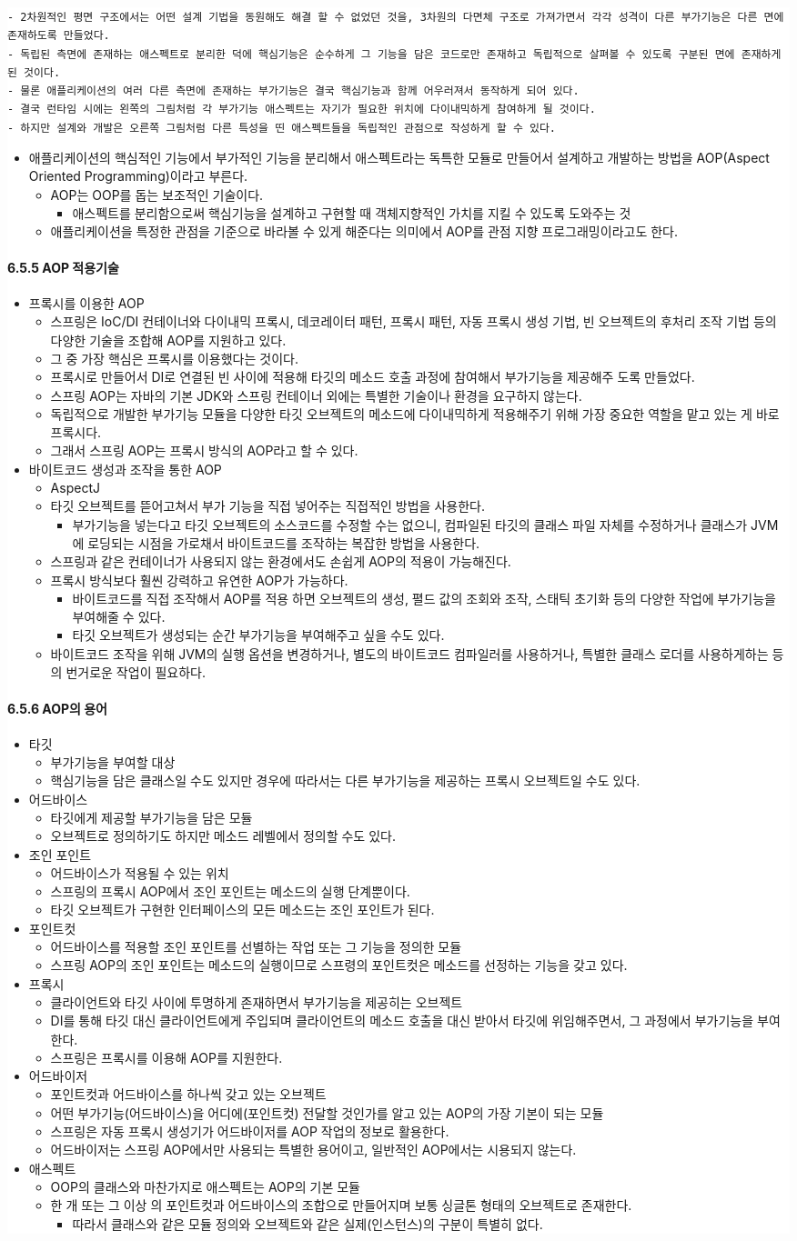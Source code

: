     - 2차원적인 평면 구조에서는 어떤 설계 기법을 동원해도 해결 할 수 없었던 것을, 3차원의 다면체 구조로 가져가면서 각각 성격이 다른 부가기능은 다른 면에 존재하도록 만들었다.
    - 독립된 측면에 존재하는 애스펙트로 분리한 덕에 핵심기능은 순수하게 그 기능을 담은 코드로만 존재하고 독립적으로 살펴볼 수 있도록 구분된 면에 존재하게 된 것이다.
    - 물론 애플리케이션의 여러 다른 측면에 존재하는 부가기능은 결국 핵심기능과 함께 어우러져서 동작하게 되어 있다.
    - 결국 런타임 시에는 왼쪽의 그림처럼 각 부가기능 애스펙트는 자기가 필요한 위치에 다이내믹하게 참여하게 될 것이다.
    - 하지만 설계와 개발은 오른쪽 그림처럼 다른 특성을 띤 애스펙트들을 독립적인 관점으로 작성하게 할 수 있다.
  - 애플리케이션의 핵심적인 기능에서 부가적인 기능을 분리해서 애스펙트라는 독특한 모듈로 만들어서 설계하고 개발하는 방법을 AOP(Aspect Oriented Programming)이라고 부른다.
    - AOP는 OOP를 돕는 보조적인 기술이다.
      - 애스펙트를 분리함으로써 핵심기능을 설계하고 구현할 때 객체지향적인 가치를 지킬 수 있도록 도와주는 것
    - 애플리케이션을 특정한 관점을 기준으로 바라볼 수 있게 해준다는 의미에서 AOP를 관점 지향 프로그래밍이라고도 한다.

#### 6.5.5 AOP 적용기술
- 프록시를 이용한 AOP
  - 스프링은 IoC/DI 컨테이너와 다이내믹 프록시, 데코레이터 패턴, 프록시 패턴, 자동 프록시 생성 기법, 빈 오브젝트의 후처리 조작 기법 등의 다양한 기술을 조합해 AOP를 지원하고 있다.
  - 그 중 가장 핵심은 프록시를 이용했다는 것이다.
  - 프록시로 만들어서 DI로 연결된 빈 사이에 적용해 타깃의 메소드 호출 과정에 참여해서 부가기능을 제공해주 도록 만들었다.
  - 스프링 AOP는 자바의 기본 JDK와 스프링 컨테이너 외에는 특별한 기술이나 환경을 요구하지 않는다.
  - 독립적으로 개발한 부가기능 모듈을 다양한 타깃 오브젝트의 메소드에 다이내믹하게 적용해주기 위해 가장 중요한 역할을 맡고 있는 게 바로 프록시다.
  - 그래서 스프링 AOP는 프록시 방식의 AOP라고 할 수 있다.
- 바이트코드 생성과 조작을 통한 AOP
  - AspectJ
  - 타깃 오브젝트를 뜯어고쳐서 부가 기능을 직접 넣어주는 직접적인 방법을 사용한다.
    - 부가기능을 넣는다고 타깃 오브젝트의 소스코드를 수정할 수는 없으니, 컴파일된 타깃의 클래스 파일 자체를 수정하거나 클래스가 JVM에 로딩되는 시점을 가로채서 바이트코드를 조작하는 복잡한 방법을 사용한다.
  - 스프링과 같은 컨테이너가 사용되지 않는 환경에서도 손쉽게 AOP의 적용이 가능해진다.
  - 프록시 방식보다 훨씬 강력하고 유연한 AOP가 가능하다.
    - 바이트코드를 직접 조작해서 AOP를 적용 하면 오브젝트의 생성, 펼드 값의 조회와 조작, 스태틱 초기화 등의 다양한 작업에 부가기능을 부여해줄 수 있다.
    - 타깃 오브젝트가 생성되는 순간 부가기능을 부여해주고 싶을 수도 있다.
  - 바이트코드 조작을 위해 JVM의 실행 옵션을 변경하거나, 별도의 바이트코드 컴파일러를 사용하거나, 특별한 클래스 로더를 사용하게하는 등의 번거로운 작업이 필요하다.

#### 6.5.6 AOP의 용어
- 타깃
  - 부가기능을 부여할 대상
  - 핵심기능을 담은 클래스일 수도 있지만 경우에 따라서는 다른 부가기능을 제공하는 프록시 오브젝트일 수도 있다.
- 어드바이스
  - 타깃에게 제공할 부가기능을 담은 모듈
  - 오브젝트로 정의하기도 하지만 메소드 레벨에서 정의할 수도 있다.
- 조인 포인트
  - 어드바이스가 적용될 수 있는 위치
  - 스프링의 프록시 AOP에서 조인 포인트는 메소드의 실행 단계뿐이다.
  - 타깃 오브젝트가 구현한 인터페이스의 모든 메소드는 조인 포인트가 된다.
- 포인트컷
  - 어드바이스를 적용할 조인 포인트를 선별하는 작업 또는 그 기능을 정의한 모듈
  - 스프링 AOP의 조인 포인트는 메소드의 실행이므로 스프령의 포인트컷은 메소드를 선정하는 기능을 갖고 있다.
- 프록시
  - 클라이언트와 타깃 사이에 투명하게 존재하면서 부가기능을 제공히는 오브젝트
  - DI를 통해 타깃 대신 클라이언트에게 주입되며 클라이언트의 메소드 호출을 대신 받아서 타깃에 위임해주면서, 그 과정에서 부가기능을 부여한다.
  - 스프링은 프록시를 이용해 AOP를 지원한다.
- 어드바이저
  - 포인트컷과 어드바이스를 하나씩 갖고 있는 오브젝트
  - 어떤 부가기능(어드바이스)을 어디에(포인트컷) 전달할 것인가를 알고 있는 AOP의 가장 기본이 되는 모듈
  - 스프링은 자동 프록시 생성기가 어드바이저를 AOP 작업의 정보로 활용한다.
  - 어드바이저는 스프링 AOP에서만 사용되는 특별한 용어이고, 일반적인 AOP에서는 시용되지 않는다.
- 애스펙트
  - OOP의 클래스와 마찬가지로 애스펙트는 AOP의 기본 모듈
  - 한 개 또는 그 이상 의 포인트컷과 어드바이스의 조합으로 만들어지며 보통 싱글톤 형태의 오브젝트로 존재한다.
    - 따라서 클래스와 같은 모듈 정의와 오브젝트와 같은 실제(인스턴스)의 구분이 특별히 없다.
